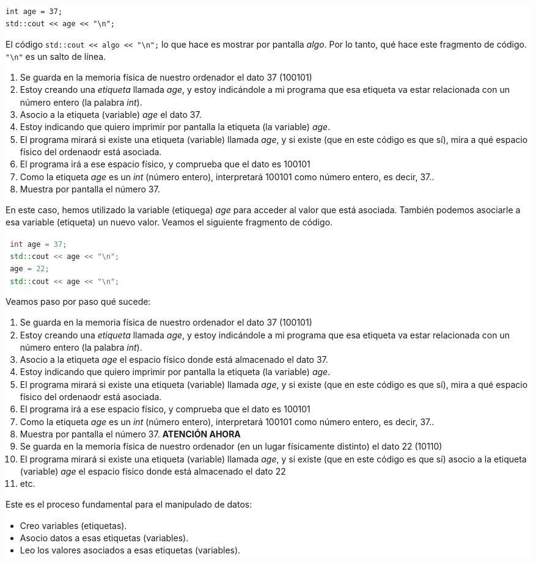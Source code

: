  ```
 int age = 37;
 std::cout << age << "\n";
```

El código `std::cout << algo << "\n";` lo que hace es mostrar por pantalla _algo_. Por lo tanto, qué hace este fragmento de código. `"\n"` es un salto de línea.

1. Se guarda en la memoria física de nuestro ordenador el dato 37 (100101)
2. Estoy creando una _etiqueta_ llamada _age_, y estoy indicándole a mi programa que esa etiqueta va estar relacionada con un número entero (la palabra _int_).
3. Asocio a la etiqueta (variable) _age_ el dato 37.
4. Estoy indicando que quiero imprimir por pantalla la etiqueta (la variable) _age_.
5. El programa mirará si existe una etiqueta (variable) llamada *age*, y si existe (que en este código es que sí), mira a qué espacio físico del ordenaodr está asociada.
6. El programa irá a ese espacio físico, y comprueba que el dato es 100101
7. Como la etiqueta _age_ es un _int_ (número entero), interpretará 100101 como número entero, es decir, 37..
8. Muestra por pantalla el número 37.

En este caso, hemos utilizado la variable (etiquega) _age_ para acceder al valor que está asociada. También podemos asociarle a esa variable (etiqueta) un nuevo valor. Veamos el siguiente fragmento de código.

```cpp
 int age = 37;
 std::cout << age << "\n";
 age = 22;
 std::cout << age << "\n";
```

Veamos paso por paso qué sucede:

1. Se guarda en la memoria física de nuestro ordenador el dato 37 (100101)
2. Estoy creando una _etiqueta_ llamada _age_, y estoy indicándole a mi programa que esa etiqueta va estar relacionada con un número entero (la palabra _int_).
3. Asocio a la etiqueta *age* el espacio físico donde está almacenado el dato 37.
4. Estoy indicando que quiero imprimir por pantalla la etiqueta (la variable) _age_.
5. El programa mirará si existe una etiqueta (variable) llamada *age*, y si existe (que en este código es que sí), mira a qué espacio físico del ordenaodr está asociada.
6. El programa irá a ese espacio físico, y comprueba que el dato es 100101
7. Como la etiqueta _age_ es un _int_ (número entero), interpretará 100101 como número entero, es decir, 37..
8. Muestra por pantalla el número 37.
   **ATENCIÓN AHORA**
9. Se guarda en la memoria física de nuestro ordenador (en un lugar físicamente distinto) el dato 22 (10110)
10. El programa mirará si existe una etiqueta (variable) llamada *age*, y si existe (que en este código es que sí) asocio a la etiqueta (variable) _age_ el espacio físico donde está almacenado el dato 22
11. etc.

Este es el proceso fundamental para el manipulado de datos:

* Creo variables (etiquetas).
* Asocio datos a esas etiquetas (variables).
* Leo los valores asociados a esas etiquetas (variables).
